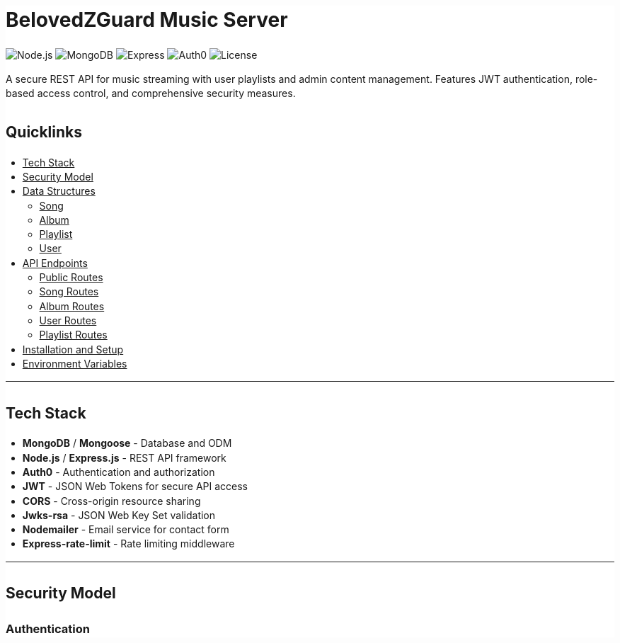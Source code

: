 # BelovedZGuard Music Server

![Node.js](https://img.shields.io/badge/Node.js-16.x-green?logo=node.js)
![MongoDB](https://img.shields.io/badge/MongoDB-%2332BA7C?logo=mongodb&logoColor=white)
![Express](https://img.shields.io/badge/Express.js-%23000000?logo=express)
![Auth0](https://img.shields.io/badge/Auth0-%23EB5424?logo=auth0&logoColor=white)
![License](https://img.shields.io/badge/license-MIT-blue)

A secure REST API for music streaming with user playlists and admin content management. Features JWT authentication, role-based access control, and comprehensive security measures.

## Quicklinks

- [Tech Stack](#tech-stack)
- [Security Model](#security-model)
- [Data Structures](#data-structures)
  - [Song](#song)
  - [Album](#album)
  - [Playlist](#playlist)
  - [User](#user)
- [API Endpoints](#api-endpoints)
  - [Public Routes](#public-routes)
  - [Song Routes](#song-routes)
  - [Album Routes](#album-routes)
  - [User Routes](#user-routes)
  - [Playlist Routes](#playlist-routes)
- [Installation and Setup](#installation-and-setup)
- [Environment Variables](#environment-variables)

---

## Tech Stack

- **MongoDB** / **Mongoose** - Database and ODM
- **Node.js** / **Express.js** - REST API framework
- **Auth0** - Authentication and authorization
- **JWT** - JSON Web Tokens for secure API access
- **CORS** - Cross-origin resource sharing
- **Jwks-rsa** - JSON Web Key Set validation
- **Nodemailer** - Email service for contact form
- **Express-rate-limit** - Rate limiting middleware

---

## Security Model

### Authentication
